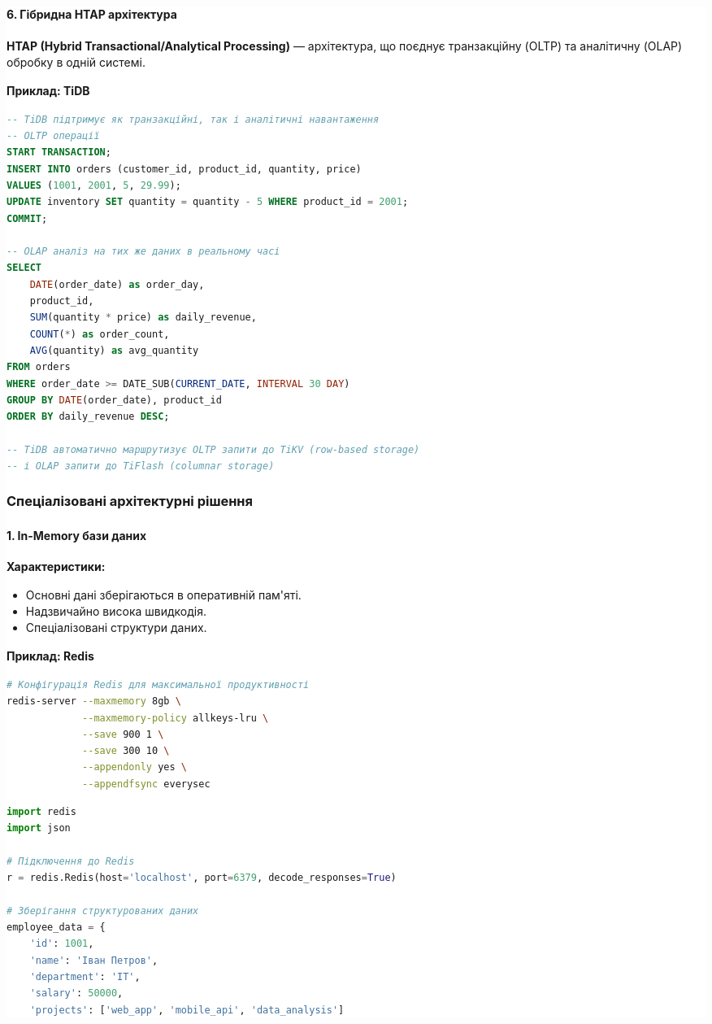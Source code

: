#### 6. Гібридна HTAP архітектура

**HTAP (Hybrid Transactional/Analytical Processing)** — архітектура, що поєднує транзакційну (OLTP) та аналітичну (OLAP) обробку в одній системі.

**Приклад: TiDB**

```sql
-- TiDB підтримує як транзакційні, так і аналітичні навантаження
-- OLTP операції
START TRANSACTION;
INSERT INTO orders (customer_id, product_id, quantity, price)
VALUES (1001, 2001, 5, 29.99);
UPDATE inventory SET quantity = quantity - 5 WHERE product_id = 2001;
COMMIT;

-- OLAP аналіз на тих же даних в реальному часі
SELECT
    DATE(order_date) as order_day,
    product_id,
    SUM(quantity * price) as daily_revenue,
    COUNT(*) as order_count,
    AVG(quantity) as avg_quantity
FROM orders
WHERE order_date >= DATE_SUB(CURRENT_DATE, INTERVAL 30 DAY)
GROUP BY DATE(order_date), product_id
ORDER BY daily_revenue DESC;

-- TiDB автоматично маршрутизує OLTP запити до TiKV (row-based storage)
-- і OLAP запити до TiFlash (columnar storage)
```

### Спеціалізовані архітектурні рішення

#### 1. In-Memory бази даних

**Характеристики:**

- Основні дані зберігаються в оперативній пам'яті.
- Надзвичайно висока швидкодія.
- Спеціалізовані структури даних.

**Приклад: Redis**

```bash
# Конфігурація Redis для максимальної продуктивності
redis-server --maxmemory 8gb \
             --maxmemory-policy allkeys-lru \
             --save 900 1 \
             --save 300 10 \
             --appendonly yes \
             --appendfsync everysec
```

```python
import redis
import json

# Підключення до Redis
r = redis.Redis(host='localhost', port=6379, decode_responses=True)

# Зберігання структурованих даних
employee_data = {
    'id': 1001,
    'name': 'Іван Петров',
    'department': 'ІТ',
    'salary': 50000,
    'projects': ['web_app', 'mobile_api', 'data_analysis']
```